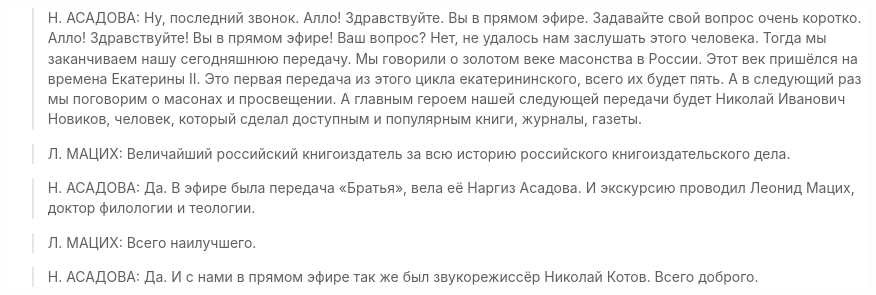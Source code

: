 >Н. АСАДОВА: Ну, последний звонок. Алло! Здравствуйте. Вы в прямом эфире. Задавайте свой вопрос очень коротко. Алло! Здравствуйте! Вы в прямом эфире! Ваш вопрос? Нет, не удалось нам заслушать этого человека. Тогда мы заканчиваем нашу сегодняшнюю передачу. Мы говорили о золотом веке масонства в России. Этот век пришёлся на времена Екатерины II. Это первая передача из этого цикла екатерининского, всего их будет пять. А в следующий раз мы поговорим о масонах и просвещении. А главным героем нашей следующей передачи будет Николай Иванович Новиков, человек, который сделал доступным и популярным книги, журналы, газеты.  

>Л. МАЦИХ: Величайший российский книгоиздатель за всю историю российского книгоиздательского дела.  

>Н. АСАДОВА: Да. В эфире была передача «Братья», вела её Наргиз Асадова. И экскурсию проводил Леонид Мацих, доктор филологии и теологии.  

>Л. МАЦИХ: Всего наилучшего.  

>Н. АСАДОВА: Да. И с нами в прямом эфире так же был звукорежиссёр Николай Котов. Всего доброго.
